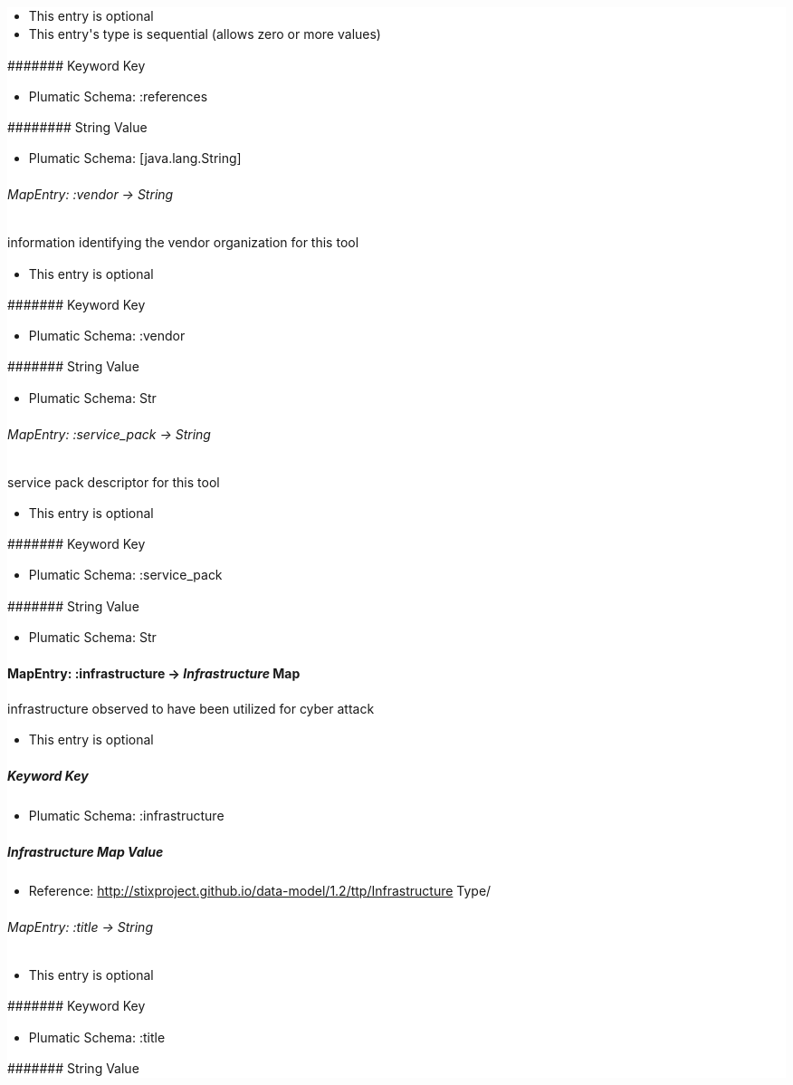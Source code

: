 * This entry is optional
* This entry's type is sequential (allows zero or more values)

####### Keyword Key

* Plumatic Schema: :references

######## String Value

* Plumatic Schema: [java.lang.String]

###### MapEntry: :vendor -> String

information identifying the vendor organization for this tool

* This entry is optional

####### Keyword Key

* Plumatic Schema: :vendor

####### String Value

* Plumatic Schema: Str

###### MapEntry: :service_pack -> String

service pack descriptor for this tool

* This entry is optional

####### Keyword Key

* Plumatic Schema: :service_pack

####### String Value

* Plumatic Schema: Str

#### MapEntry: :infrastructure -> *Infrastructure* Map

infrastructure observed to have been utilized for cyber attack

* This entry is optional

##### Keyword Key

* Plumatic Schema: :infrastructure

##### *Infrastructure* Map Value

* Reference: http://stixproject.github.io/data-model/1.2/ttp/Infrastructure Type/

###### MapEntry: :title -> String

* This entry is optional

####### Keyword Key

* Plumatic Schema: :title

####### String Value
